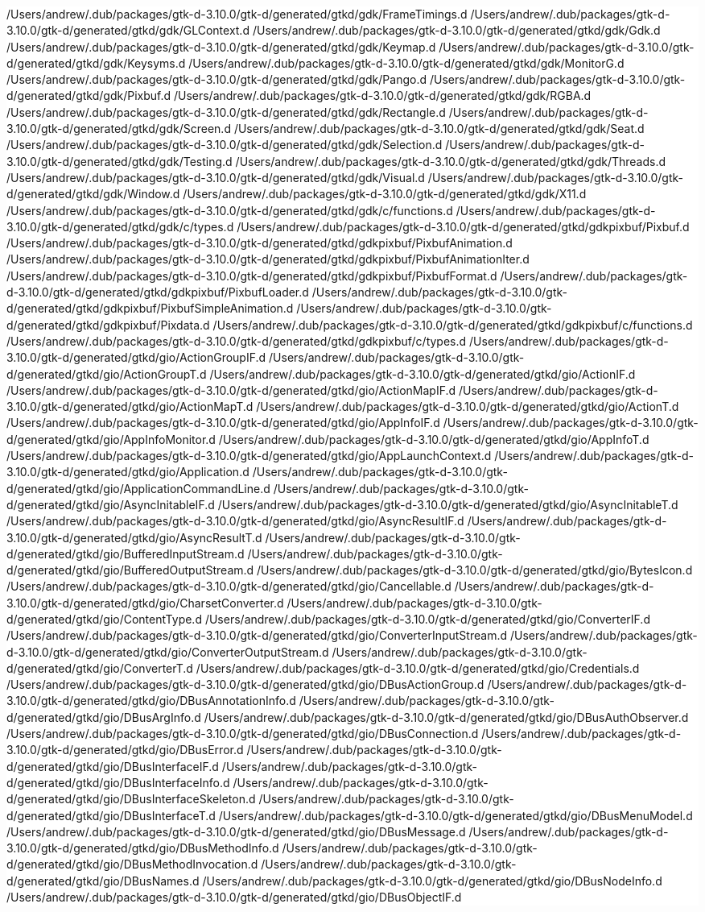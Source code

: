 /Users/andrew/.dub/packages/gtk-d-3.10.0/gtk-d/generated/gtkd/gdk/FrameTimings.d /Users/andrew/.dub/packages/gtk-d-3.10.0/gtk-d/generated/gtkd/gdk/GLContext.d /Users/andrew/.dub/packages/gtk-d-3.10.0/gtk-d/generated/gtkd/gdk/Gdk.d /Users/andrew/.dub/packages/gtk-d-3.10.0/gtk-d/generated/gtkd/gdk/Keymap.d /Users/andrew/.dub/packages/gtk-d-3.10.0/gtk-d/generated/gtkd/gdk/Keysyms.d /Users/andrew/.dub/packages/gtk-d-3.10.0/gtk-d/generated/gtkd/gdk/MonitorG.d /Users/andrew/.dub/packages/gtk-d-3.10.0/gtk-d/generated/gtkd/gdk/Pango.d /Users/andrew/.dub/packages/gtk-d-3.10.0/gtk-d/generated/gtkd/gdk/Pixbuf.d /Users/andrew/.dub/packages/gtk-d-3.10.0/gtk-d/generated/gtkd/gdk/RGBA.d /Users/andrew/.dub/packages/gtk-d-3.10.0/gtk-d/generated/gtkd/gdk/Rectangle.d /Users/andrew/.dub/packages/gtk-d-3.10.0/gtk-d/generated/gtkd/gdk/Screen.d /Users/andrew/.dub/packages/gtk-d-3.10.0/gtk-d/generated/gtkd/gdk/Seat.d /Users/andrew/.dub/packages/gtk-d-3.10.0/gtk-d/generated/gtkd/gdk/Selection.d /Users/andrew/.dub/packages/gtk-d-3.10.0/gtk-d/generated/gtkd/gdk/Testing.d /Users/andrew/.dub/packages/gtk-d-3.10.0/gtk-d/generated/gtkd/gdk/Threads.d /Users/andrew/.dub/packages/gtk-d-3.10.0/gtk-d/generated/gtkd/gdk/Visual.d /Users/andrew/.dub/packages/gtk-d-3.10.0/gtk-d/generated/gtkd/gdk/Window.d /Users/andrew/.dub/packages/gtk-d-3.10.0/gtk-d/generated/gtkd/gdk/X11.d /Users/andrew/.dub/packages/gtk-d-3.10.0/gtk-d/generated/gtkd/gdk/c/functions.d /Users/andrew/.dub/packages/gtk-d-3.10.0/gtk-d/generated/gtkd/gdk/c/types.d /Users/andrew/.dub/packages/gtk-d-3.10.0/gtk-d/generated/gtkd/gdkpixbuf/Pixbuf.d /Users/andrew/.dub/packages/gtk-d-3.10.0/gtk-d/generated/gtkd/gdkpixbuf/PixbufAnimation.d /Users/andrew/.dub/packages/gtk-d-3.10.0/gtk-d/generated/gtkd/gdkpixbuf/PixbufAnimationIter.d /Users/andrew/.dub/packages/gtk-d-3.10.0/gtk-d/generated/gtkd/gdkpixbuf/PixbufFormat.d /Users/andrew/.dub/packages/gtk-d-3.10.0/gtk-d/generated/gtkd/gdkpixbuf/PixbufLoader.d /Users/andrew/.dub/packages/gtk-d-3.10.0/gtk-d/generated/gtkd/gdkpixbuf/PixbufSimpleAnimation.d /Users/andrew/.dub/packages/gtk-d-3.10.0/gtk-d/generated/gtkd/gdkpixbuf/Pixdata.d /Users/andrew/.dub/packages/gtk-d-3.10.0/gtk-d/generated/gtkd/gdkpixbuf/c/functions.d /Users/andrew/.dub/packages/gtk-d-3.10.0/gtk-d/generated/gtkd/gdkpixbuf/c/types.d /Users/andrew/.dub/packages/gtk-d-3.10.0/gtk-d/generated/gtkd/gio/ActionGroupIF.d /Users/andrew/.dub/packages/gtk-d-3.10.0/gtk-d/generated/gtkd/gio/ActionGroupT.d /Users/andrew/.dub/packages/gtk-d-3.10.0/gtk-d/generated/gtkd/gio/ActionIF.d /Users/andrew/.dub/packages/gtk-d-3.10.0/gtk-d/generated/gtkd/gio/ActionMapIF.d /Users/andrew/.dub/packages/gtk-d-3.10.0/gtk-d/generated/gtkd/gio/ActionMapT.d /Users/andrew/.dub/packages/gtk-d-3.10.0/gtk-d/generated/gtkd/gio/ActionT.d /Users/andrew/.dub/packages/gtk-d-3.10.0/gtk-d/generated/gtkd/gio/AppInfoIF.d /Users/andrew/.dub/packages/gtk-d-3.10.0/gtk-d/generated/gtkd/gio/AppInfoMonitor.d /Users/andrew/.dub/packages/gtk-d-3.10.0/gtk-d/generated/gtkd/gio/AppInfoT.d /Users/andrew/.dub/packages/gtk-d-3.10.0/gtk-d/generated/gtkd/gio/AppLaunchContext.d /Users/andrew/.dub/packages/gtk-d-3.10.0/gtk-d/generated/gtkd/gio/Application.d /Users/andrew/.dub/packages/gtk-d-3.10.0/gtk-d/generated/gtkd/gio/ApplicationCommandLine.d /Users/andrew/.dub/packages/gtk-d-3.10.0/gtk-d/generated/gtkd/gio/AsyncInitableIF.d /Users/andrew/.dub/packages/gtk-d-3.10.0/gtk-d/generated/gtkd/gio/AsyncInitableT.d /Users/andrew/.dub/packages/gtk-d-3.10.0/gtk-d/generated/gtkd/gio/AsyncResultIF.d /Users/andrew/.dub/packages/gtk-d-3.10.0/gtk-d/generated/gtkd/gio/AsyncResultT.d /Users/andrew/.dub/packages/gtk-d-3.10.0/gtk-d/generated/gtkd/gio/BufferedInputStream.d /Users/andrew/.dub/packages/gtk-d-3.10.0/gtk-d/generated/gtkd/gio/BufferedOutputStream.d /Users/andrew/.dub/packages/gtk-d-3.10.0/gtk-d/generated/gtkd/gio/BytesIcon.d /Users/andrew/.dub/packages/gtk-d-3.10.0/gtk-d/generated/gtkd/gio/Cancellable.d /Users/andrew/.dub/packages/gtk-d-3.10.0/gtk-d/generated/gtkd/gio/CharsetConverter.d /Users/andrew/.dub/packages/gtk-d-3.10.0/gtk-d/generated/gtkd/gio/ContentType.d /Users/andrew/.dub/packages/gtk-d-3.10.0/gtk-d/generated/gtkd/gio/ConverterIF.d /Users/andrew/.dub/packages/gtk-d-3.10.0/gtk-d/generated/gtkd/gio/ConverterInputStream.d /Users/andrew/.dub/packages/gtk-d-3.10.0/gtk-d/generated/gtkd/gio/ConverterOutputStream.d /Users/andrew/.dub/packages/gtk-d-3.10.0/gtk-d/generated/gtkd/gio/ConverterT.d /Users/andrew/.dub/packages/gtk-d-3.10.0/gtk-d/generated/gtkd/gio/Credentials.d /Users/andrew/.dub/packages/gtk-d-3.10.0/gtk-d/generated/gtkd/gio/DBusActionGroup.d /Users/andrew/.dub/packages/gtk-d-3.10.0/gtk-d/generated/gtkd/gio/DBusAnnotationInfo.d /Users/andrew/.dub/packages/gtk-d-3.10.0/gtk-d/generated/gtkd/gio/DBusArgInfo.d /Users/andrew/.dub/packages/gtk-d-3.10.0/gtk-d/generated/gtkd/gio/DBusAuthObserver.d /Users/andrew/.dub/packages/gtk-d-3.10.0/gtk-d/generated/gtkd/gio/DBusConnection.d /Users/andrew/.dub/packages/gtk-d-3.10.0/gtk-d/generated/gtkd/gio/DBusError.d /Users/andrew/.dub/packages/gtk-d-3.10.0/gtk-d/generated/gtkd/gio/DBusInterfaceIF.d /Users/andrew/.dub/packages/gtk-d-3.10.0/gtk-d/generated/gtkd/gio/DBusInterfaceInfo.d /Users/andrew/.dub/packages/gtk-d-3.10.0/gtk-d/generated/gtkd/gio/DBusInterfaceSkeleton.d /Users/andrew/.dub/packages/gtk-d-3.10.0/gtk-d/generated/gtkd/gio/DBusInterfaceT.d /Users/andrew/.dub/packages/gtk-d-3.10.0/gtk-d/generated/gtkd/gio/DBusMenuModel.d /Users/andrew/.dub/packages/gtk-d-3.10.0/gtk-d/generated/gtkd/gio/DBusMessage.d /Users/andrew/.dub/packages/gtk-d-3.10.0/gtk-d/generated/gtkd/gio/DBusMethodInfo.d /Users/andrew/.dub/packages/gtk-d-3.10.0/gtk-d/generated/gtkd/gio/DBusMethodInvocation.d /Users/andrew/.dub/packages/gtk-d-3.10.0/gtk-d/generated/gtkd/gio/DBusNames.d /Users/andrew/.dub/packages/gtk-d-3.10.0/gtk-d/generated/gtkd/gio/DBusNodeInfo.d /Users/andrew/.dub/packages/gtk-d-3.10.0/gtk-d/generated/gtkd/gio/DBusObjectIF.d